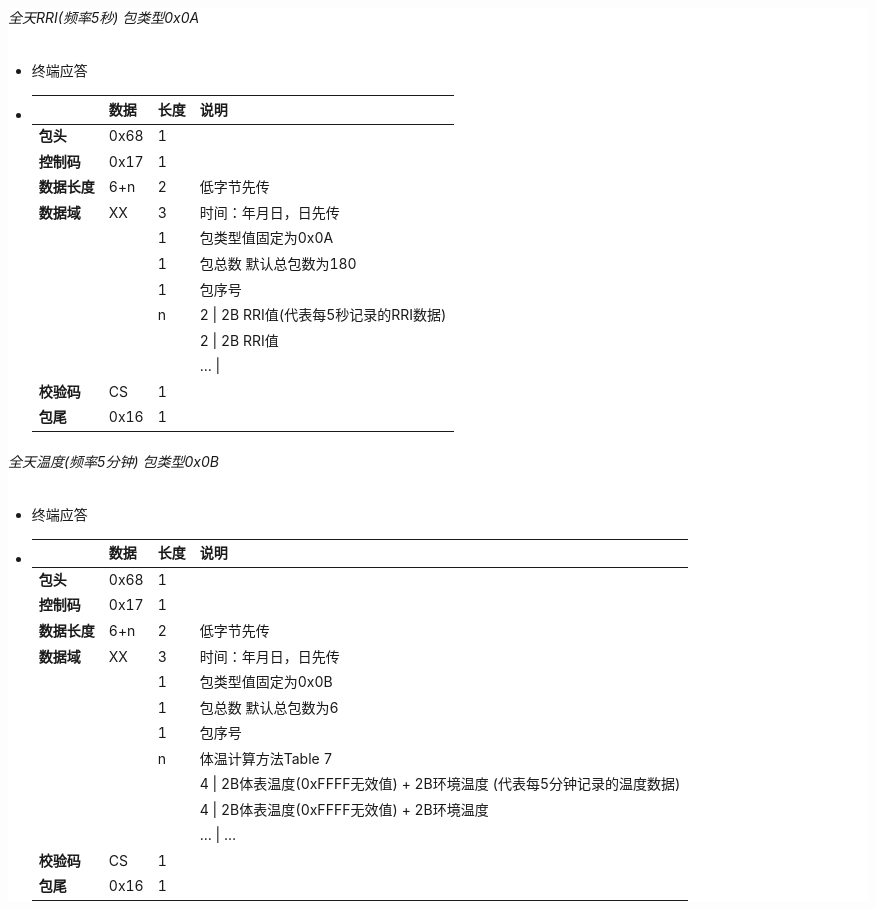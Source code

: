 ###### 全天RRI(频率5秒) 包类型0x0A

* 终端应答

* |              | **数据** | **长度** | **说明**                                |
  | ------------ | -------- | -------- | --------------------------------------- |
  | **包头**     | 0x68     | 1        |                                         |
  | **控制码**   | 0x17     | 1        |                                         |
  | **数据长度** | 6+n      | 2        | 低字节先传                              |
  | **数据域**   | XX       | 3        | 时间：年月日，日先传                    |
  |              |          | 1        | 包类型值固定为0x0A                      |
  |              |          | 1        | 包总数 默认总包数为180                  |
  |              |          | 1        | 包序号                                  |
  |              |          | n        | 2  \|  2B RRI值(代表每5秒记录的RRI数据) |
  |              |          |          | 2  \| 2B RRI值                          |
  |              |          |          | … \|                                    |
  | **校验码**   | CS       | 1        |                                         |
  | **包尾**     | 0x16     | 1        |                                         |

###### 全天温度(频率5分钟) 包类型0x0B

* 终端应答

* |              | **数据** | **长度** | **说明**                                                     |
  | ------------ | -------- | -------- | ------------------------------------------------------------ |
  | **包头**     | 0x68     | 1        |                                                              |
  | **控制码**   | 0x17     | 1        |                                                              |
  | **数据长度** | 6+n      | 2        | 低字节先传                                                   |
  | **数据域**   | XX       | 3        | 时间：年月日，日先传                                         |
  |              |          | 1        | 包类型值固定为0x0B                                           |
  |              |          | 1        | 包总数  默认总包数为6                                        |
  |              |          | 1        | 包序号                                                       |
  |              |          | n        | 体温计算方法Table 7                                          |
  |              |          |          | 4  \| 2B体表温度(0xFFFF无效值) + 2B环境温度  (代表每5分钟记录的温度数据) |
  |              |          |          | 4  \|  2B体表温度(0xFFFF无效值) + 2B环境温度                 |
  |              |          |          | … \|  …                                                      |
  | **校验码**   | CS       | 1        |                                                              |
  | **包尾**     | 0x16     | 1        |                                                              |
